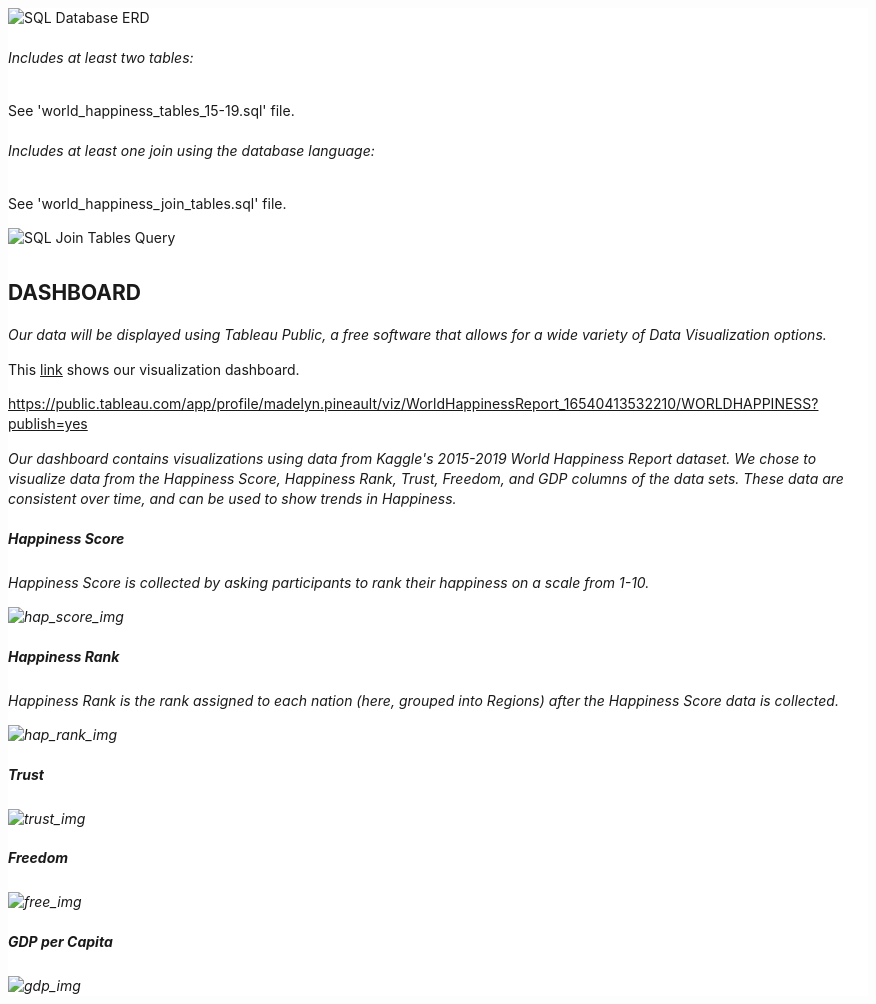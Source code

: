 ![SQL Database ERD](https://user-images.githubusercontent.com/96451672/170295915-043176ca-1a30-4d0d-8a20-241413d302a1.png) <br>

###### <i>Includes at least two tables:</i>
See 'world_happiness_tables_15-19.sql' file. <br>

###### <i>Includes at least one join using the database language:</i>
See 'world_happiness_join_tables.sql' file. <br>

<img width="1206" alt="SQL Join Tables Query" src="https://user-images.githubusercontent.com/96451672/170297208-2a8d1308-43a7-4361-9197-79c95cde2dbe.png"> <br>

## DASHBOARD <br>

 <i> Our data will be displayed using Tableau Public, a free software that allows for a wide variety of Data Visualization options. </i>
 
 
 This [link]([https://public.tableau.com/app/profile/madelyn.pineault/viz/WorldHappinessReport_16540413532210/WORLDHAPPINESS?publish=yes](https://public.tableau.com/app/profile/madelyn.pineault/viz/WorldHappinessReport_16540413532210/WORLDHAPPINESS?publish=yes)) shows our visualization dashboard. 
 
 https://public.tableau.com/app/profile/madelyn.pineault/viz/WorldHappinessReport_16540413532210/WORLDHAPPINESS?publish=yes
 

 <i> Our dashboard contains visualizations using data from Kaggle's 2015-2019 World Happiness Report dataset. We chose to visualize data from the Happiness Score, Happiness Rank, Trust, Freedom, and GDP columns of the data sets. These data are consistent over time, and can be used to show trends in Happiness. 
 
##### Happiness Score
Happiness Score is collected by asking participants to rank their happiness on a scale from 1-10. 
 
![hap_score_img](https://github.com/jbranaman/Capstone_Project/blob/main/Tableau%20Visualizations/HappinessScore.png)
 
##### Happiness Rank
Happiness Rank is the rank assigned to each nation (here, grouped into Regions) after the Happiness Score data is collected.
 
![hap_rank_img](https://github.com/jbranaman/Capstone_Project/blob/main/Tableau%20Visualizations/HappinessRank.png)
 
##### Trust
 
![trust_img](https://github.com/jbranaman/Capstone_Project/blob/main/Tableau%20Visualizations/TrustGovernment.png)
 
 
##### Freedom                        
 
![free_img](https://github.com/jbranaman/Capstone_Project/blob/main/Tableau%20Visualizations/FreedomPerception.png)

##### GDP per Capita

 ![gdp_img](https://github.com/jbranaman/Capstone_Project/blob/main/Tableau%20Visualizations/EconomicOutputGDP.png)
